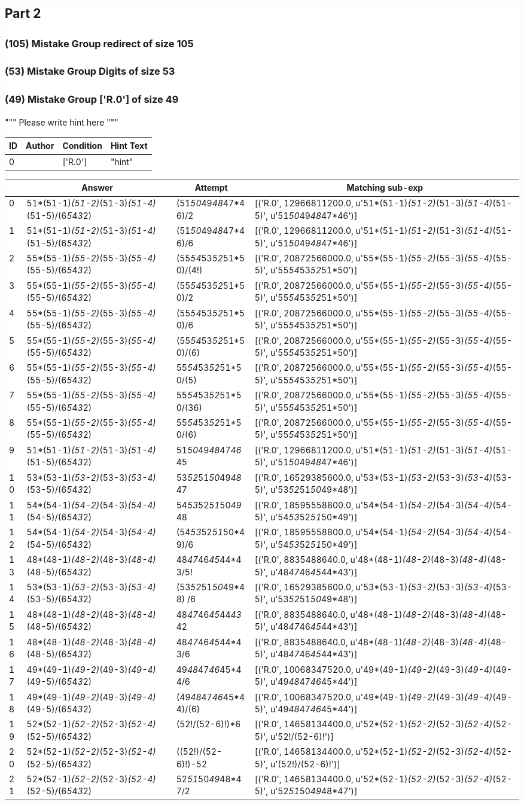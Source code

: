 










## Part 2

### (105) Mistake Group redirect of size 105




### (53) Mistake Group Digits of size 53




### (49) Mistake Group ['R.0'] of size 49
""" Please write hint here """

|ID	|Author	|Condition	|Hint Text|
|---|---|---|---|
|0|	|['R.0']	|"hint"	|

|	|Answer	|Attempt	|Matching sub-exp|
|---|---|---|---|
|0	|51*(51-1)*(51-2)*(51-3)*(51-4)*(51-5)/(6*5*4*3*2)	|(51*50*49*48*47*46)/2	|[('R.0', 12966811200.0, u'51*(51-1)*(51-2)*(51-3)*(51-4)*(51-5)', u'51*50*49*48*47*46')]	|
|1	|51*(51-1)*(51-2)*(51-3)*(51-4)*(51-5)/(6*5*4*3*2)	|(51*50*49*48*47*46)/6	|[('R.0', 12966811200.0, u'51*(51-1)*(51-2)*(51-3)*(51-4)*(51-5)', u'51*50*49*48*47*46')]	|
|2	|55*(55-1)*(55-2)*(55-3)*(55-4)*(55-5)/(6*5*4*3*2)	|(55*54*53*52*51*50)/(4!)	|[('R.0', 20872566000.0, u'55*(55-1)*(55-2)*(55-3)*(55-4)*(55-5)', u'55*54*53*52*51*50')]	|
|3	|55*(55-1)*(55-2)*(55-3)*(55-4)*(55-5)/(6*5*4*3*2)	|(55*54*53*52*51*50)/2	|[('R.0', 20872566000.0, u'55*(55-1)*(55-2)*(55-3)*(55-4)*(55-5)', u'55*54*53*52*51*50')]	|
|4	|55*(55-1)*(55-2)*(55-3)*(55-4)*(55-5)/(6*5*4*3*2)	|(55*54*53*52*51*50)/6	|[('R.0', 20872566000.0, u'55*(55-1)*(55-2)*(55-3)*(55-4)*(55-5)', u'55*54*53*52*51*50')]	|
|5	|55*(55-1)*(55-2)*(55-3)*(55-4)*(55-5)/(6*5*4*3*2)	|(55*54*53*52*51*50)/(6)	|[('R.0', 20872566000.0, u'55*(55-1)*(55-2)*(55-3)*(55-4)*(55-5)', u'55*54*53*52*51*50')]	|
|6	|55*(55-1)*(55-2)*(55-3)*(55-4)*(55-5)/(6*5*4*3*2)	|55*54*53*52*51*50/(5)	|[('R.0', 20872566000.0, u'55*(55-1)*(55-2)*(55-3)*(55-4)*(55-5)', u'55*54*53*52*51*50')]	|
|7	|55*(55-1)*(55-2)*(55-3)*(55-4)*(55-5)/(6*5*4*3*2)	|55*54*53*52*51*50/(36)	|[('R.0', 20872566000.0, u'55*(55-1)*(55-2)*(55-3)*(55-4)*(55-5)', u'55*54*53*52*51*50')]	|
|8	|55*(55-1)*(55-2)*(55-3)*(55-4)*(55-5)/(6*5*4*3*2)	|55*54*53*52*51*50/(6)	|[('R.0', 20872566000.0, u'55*(55-1)*(55-2)*(55-3)*(55-4)*(55-5)', u'55*54*53*52*51*50')]	|
|9	|51*(51-1)*(51-2)*(51-3)*(51-4)*(51-5)/(6*5*4*3*2)	|51*50*49*48*47*46*45	|[('R.0', 12966811200.0, u'51*(51-1)*(51-2)*(51-3)*(51-4)*(51-5)', u'51*50*49*48*47*46')]	|
|10	|53*(53-1)*(53-2)*(53-3)*(53-4)*(53-5)/(6*5*4*3*2)	|53*52*51*50*49*48*47	|[('R.0', 16529385600.0, u'53*(53-1)*(53-2)*(53-3)*(53-4)*(53-5)', u'53*52*51*50*49*48')]	|
|11	|54*(54-1)*(54-2)*(54-3)*(54-4)*(54-5)/(6*5*4*3*2)	|54*53*52*51*50*49*48	|[('R.0', 18595558800.0, u'54*(54-1)*(54-2)*(54-3)*(54-4)*(54-5)', u'54*53*52*51*50*49')]	|
|12	|54*(54-1)*(54-2)*(54-3)*(54-4)*(54-5)/(6*5*4*3*2)	|(54*53*52*51*50*49)/6	|[('R.0', 18595558800.0, u'54*(54-1)*(54-2)*(54-3)*(54-4)*(54-5)', u'54*53*52*51*50*49')]	|
|13	|48*(48-1)*(48-2)*(48-3)*(48-4)*(48-5)/(6*5*4*3*2)	|48*47*46*45*44*43/5!	|[('R.0', 8835488640.0, u'48*(48-1)*(48-2)*(48-3)*(48-4)*(48-5)', u'48*47*46*45*44*43')]	|
|14	|53*(53-1)*(53-2)*(53-3)*(53-4)*(53-5)/(6*5*4*3*2)	|(53*52*51*50*49*48) /6	|[('R.0', 16529385600.0, u'53*(53-1)*(53-2)*(53-3)*(53-4)*(53-5)', u'53*52*51*50*49*48')]	|
|15	|48*(48-1)*(48-2)*(48-3)*(48-4)*(48-5)/(6*5*4*3*2)	|48*47*46*45*44*43*42	|[('R.0', 8835488640.0, u'48*(48-1)*(48-2)*(48-3)*(48-4)*(48-5)', u'48*47*46*45*44*43')]	|
|16	|48*(48-1)*(48-2)*(48-3)*(48-4)*(48-5)/(6*5*4*3*2)	|48*47*46*45*44*43/6	|[('R.0', 8835488640.0, u'48*(48-1)*(48-2)*(48-3)*(48-4)*(48-5)', u'48*47*46*45*44*43')]	|
|17	|49*(49-1)*(49-2)*(49-3)*(49-4)*(49-5)/(6*5*4*3*2)	|49*48*47*46*45*44/6	|[('R.0', 10068347520.0, u'49*(49-1)*(49-2)*(49-3)*(49-4)*(49-5)', u'49*48*47*46*45*44')]	|
|18	|49*(49-1)*(49-2)*(49-3)*(49-4)*(49-5)/(6*5*4*3*2)	|(49*48*47*46*45*44)/(6)	|[('R.0', 10068347520.0, u'49*(49-1)*(49-2)*(49-3)*(49-4)*(49-5)', u'49*48*47*46*45*44')]	|
|19	|52*(52-1)*(52-2)*(52-3)*(52-4)*(52-5)/(6*5*4*3*2)	|(52!/(52-6)!)*6	|[('R.0', 14658134400.0, u'52*(52-1)*(52-2)*(52-3)*(52-4)*(52-5)', u'52!/(52-6)!')]	|
|20	|52*(52-1)*(52-2)*(52-3)*(52-4)*(52-5)/(6*5*4*3*2)	|((52!)/(52-6)!)-52	|[('R.0', 14658134400.0, u'52*(52-1)*(52-2)*(52-3)*(52-4)*(52-5)', u'(52!)/(52-6)!')]	|
|21	|52*(52-1)*(52-2)*(52-3)*(52-4)*(52-5)/(6*5*4*3*2)	|52*51*50*49*48*47/2	|[('R.0', 14658134400.0, u'52*(52-1)*(52-2)*(52-3)*(52-4)*(52-5)', u'52*51*50*49*48*47')]	|